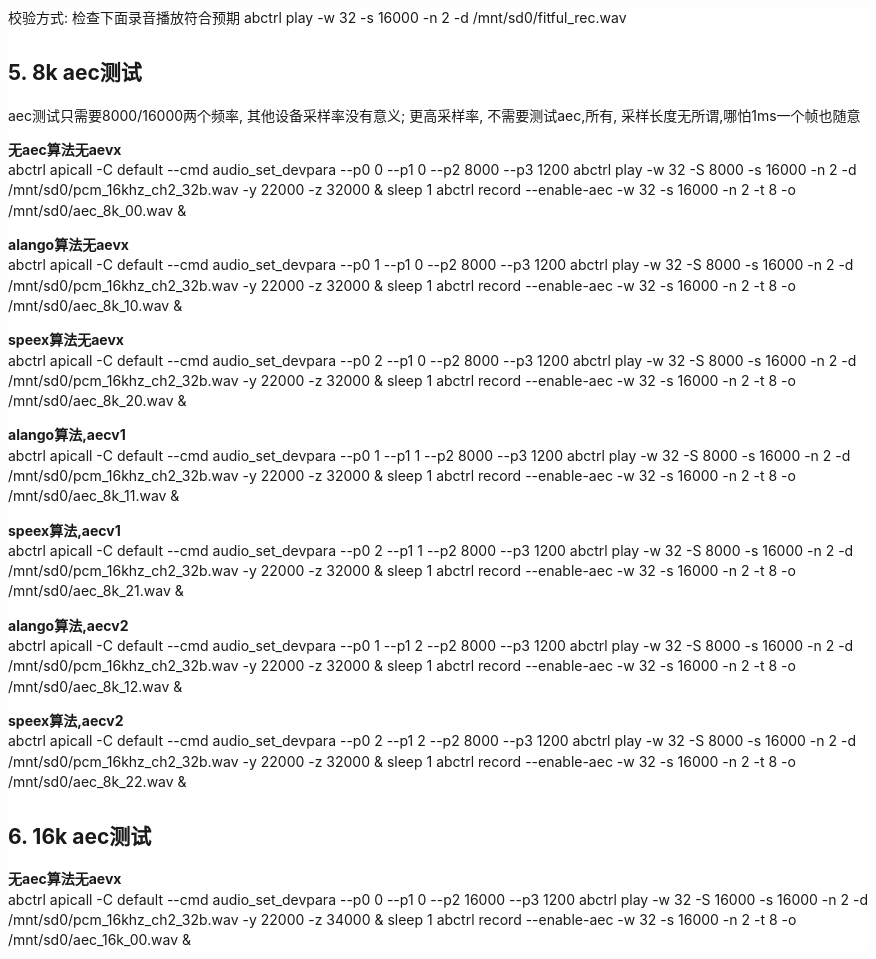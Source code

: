 校验方式: 检查下面录音播放符合预期
    abctrl play -w 32 -s 16000 -n 2 -d /mnt/sd0/fitful_rec.wav

## 5. 8k aec测试
aec测试只需要8000/16000两个频率, 其他设备采样率没有意义; 更高采样率, 不需要测试aec,所有, 采样长度无所谓,哪怕1ms一个帧也随意

**无aec算法无aevx**<br>
abctrl apicall -C default --cmd audio_set_devpara --p0 0 --p1 0 --p2 8000 --p3 1200
abctrl play -w 32 -S 8000 -s 16000 -n 2 -d /mnt/sd0/pcm_16khz_ch2_32b.wav -y 22000 -z 32000 &
sleep 1
abctrl record --enable-aec -w 32 -s 16000 -n 2 -t 8 -o /mnt/sd0/aec_8k_00.wav &

**alango算法无aevx**<br>
abctrl apicall -C default --cmd audio_set_devpara --p0 1 --p1 0 --p2 8000 --p3 1200
abctrl play -w 32 -S 8000 -s 16000 -n 2 -d /mnt/sd0/pcm_16khz_ch2_32b.wav -y 22000 -z 32000 &
sleep 1
abctrl record --enable-aec -w 32 -s 16000 -n 2 -t 8 -o /mnt/sd0/aec_8k_10.wav &

**speex算法无aevx**<br>
abctrl apicall -C default --cmd audio_set_devpara --p0 2 --p1 0 --p2 8000 --p3 1200
abctrl play -w 32 -S 8000 -s 16000 -n 2 -d /mnt/sd0/pcm_16khz_ch2_32b.wav -y 22000 -z 32000 &
sleep 1
abctrl record --enable-aec -w 32 -s 16000 -n 2 -t 8 -o /mnt/sd0/aec_8k_20.wav &

**alango算法,aecv1**<br>
abctrl apicall -C default --cmd audio_set_devpara --p0 1 --p1 1 --p2 8000 --p3 1200
abctrl play -w 32 -S 8000 -s 16000 -n 2 -d /mnt/sd0/pcm_16khz_ch2_32b.wav -y 22000 -z 32000 &
sleep 1
abctrl record --enable-aec -w 32 -s 16000 -n 2 -t 8 -o /mnt/sd0/aec_8k_11.wav &

**speex算法,aecv1**<br>
abctrl apicall -C default --cmd audio_set_devpara --p0 2 --p1 1 --p2 8000 --p3 1200
abctrl play -w 32 -S 8000 -s 16000 -n 2 -d /mnt/sd0/pcm_16khz_ch2_32b.wav -y 22000 -z 32000 &
sleep 1
abctrl record --enable-aec -w 32 -s 16000 -n 2 -t 8 -o /mnt/sd0/aec_8k_21.wav &

**alango算法,aecv2**<br>
abctrl apicall -C default --cmd audio_set_devpara --p0 1 --p1 2 --p2 8000 --p3 1200
abctrl play -w 32 -S 8000 -s 16000 -n 2 -d /mnt/sd0/pcm_16khz_ch2_32b.wav -y 22000 -z 32000 &
sleep 1
abctrl record --enable-aec -w 32 -s 16000 -n 2 -t 8 -o /mnt/sd0/aec_8k_12.wav &

**speex算法,aecv2**<br>
abctrl apicall -C default --cmd audio_set_devpara --p0 2 --p1 2 --p2 8000 --p3 1200
abctrl play -w 32 -S 8000 -s 16000 -n 2 -d /mnt/sd0/pcm_16khz_ch2_32b.wav -y 22000 -z 32000 &
sleep 1
abctrl record --enable-aec -w 32 -s 16000 -n 2 -t 8 -o /mnt/sd0/aec_8k_22.wav &

## 6. 16k aec测试
**无aec算法无aevx**<br>
abctrl apicall -C default --cmd audio_set_devpara --p0 0 --p1 0 --p2 16000 --p3 1200
abctrl play -w 32 -S 16000 -s 16000 -n 2 -d /mnt/sd0/pcm_16khz_ch2_32b.wav -y 22000 -z 34000 &
sleep 1
abctrl record --enable-aec -w 32 -s 16000 -n 2 -t 8 -o /mnt/sd0/aec_16k_00.wav &
